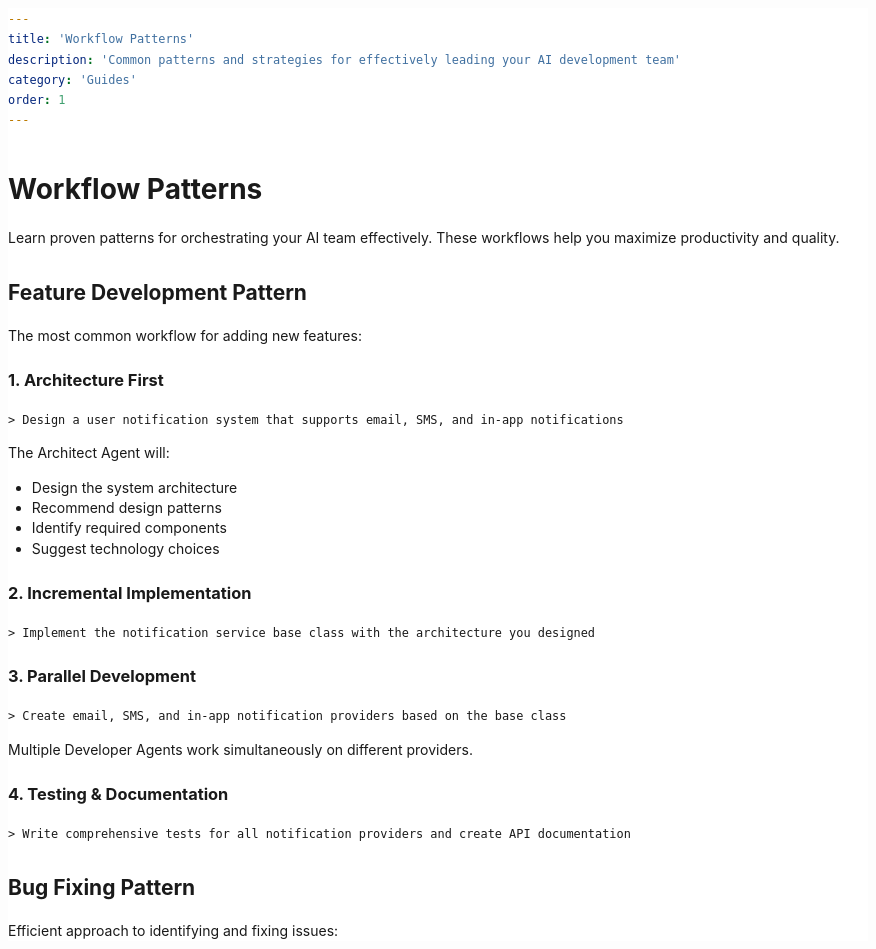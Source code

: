 ```yaml
---
title: 'Workflow Patterns'
description: 'Common patterns and strategies for effectively leading your AI development team'
category: 'Guides'
order: 1
---
```


# Workflow Patterns

Learn proven patterns for orchestrating your AI team effectively. These workflows help you maximize productivity and quality.

## Feature Development Pattern

The most common workflow for adding new features:

### 1. Architecture First

```
> Design a user notification system that supports email, SMS, and in-app notifications
```

The Architect Agent will:

- Design the system architecture
- Recommend design patterns
- Identify required components
- Suggest technology choices

### 2. Incremental Implementation

```
> Implement the notification service base class with the architecture you designed
```

### 3. Parallel Development

```
> Create email, SMS, and in-app notification providers based on the base class
```

Multiple Developer Agents work simultaneously on different providers.

### 4. Testing & Documentation

```
> Write comprehensive tests for all notification providers and create API documentation
```

## Bug Fixing Pattern

Efficient approach to identifying and fixing issues:
